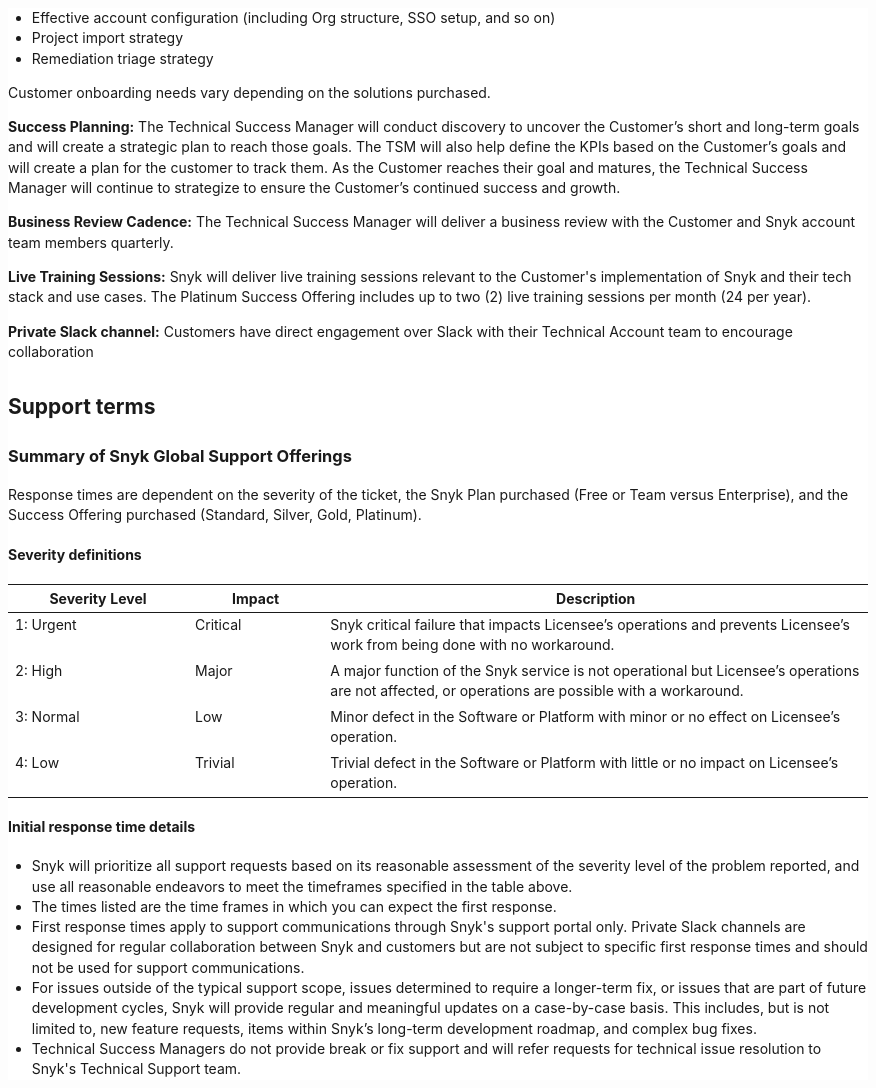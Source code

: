 * Effective account configuration (including Org structure, SSO setup, and so on)
* Project import strategy
* Remediation triage strategy

Customer onboarding needs vary depending on the solutions purchased.&#x20;

**Success Planning:** The Technical Success Manager will conduct discovery to uncover the Customer’s short and long-term goals and will create a strategic plan to reach those goals. The TSM will also help define the KPIs based on the Customer’s goals and will create a plan for the customer to track them. As the Customer reaches their goal and matures, the Technical Success Manager will continue to strategize to ensure the Customer’s continued success and growth.

**Business Review Cadence:** The Technical Success Manager will deliver a business review with the Customer and Snyk account team members quarterly.

**Live Training Sessions:** Snyk will deliver live training sessions relevant to the Customer's implementation of Snyk and their tech stack and use cases. The Platinum Success Offering includes up to two (2) live training sessions per month (24 per year).

**Private Slack channel:** Customers have direct engagement over Slack with their Technical Account team to encourage collaboration

## Support terms

### Summary of Snyk Global Support Offerings

Response times are dependent on the severity of the ticket, the Snyk Plan purchased (Free or Team versus Enterprise), and the Success Offering purchased (Standard, Silver, Gold, Platinum).

#### **Severity definitions**

<table data-full-width="true"><thead><tr><th width="166">Severity Level</th><th width="121.33333333333331">Impact</th><th>Description</th></tr></thead><tbody><tr><td>1: Urgent</td><td>Critical</td><td>Snyk critical failure that impacts Licensee’s operations and prevents Licensee’s work from being done with no workaround.</td></tr><tr><td>2: High</td><td>Major</td><td>A major function of the Snyk service is not operational but Licensee’s operations are not affected, or operations are possible with a workaround.</td></tr><tr><td>3: Normal</td><td>Low</td><td>Minor defect in the Software or Platform with minor or no effect on Licensee’s operation.</td></tr><tr><td>4: Low</td><td>Trivial</td><td>Trivial defect in the Software or Platform with little or no impact on Licensee’s operation.</td></tr></tbody></table>

#### Initial response time details

* &#x20;Snyk will prioritize all support requests based on its reasonable assessment of the severity level of the problem reported, and use all reasonable endeavors to meet the timeframes specified in the table above.
* The times listed are the time frames in which you can expect the first response.
* First response times apply to support communications through Snyk's support portal only. Private Slack channels are designed for regular collaboration between Snyk and customers but are not subject to specific first response times and should not be used for support communications.
* For issues outside of the typical support scope, issues determined to require a longer-term fix, or issues that are part of future development cycles, Snyk will provide regular and meaningful updates on a case-by-case basis. This includes, but is not limited to, new feature requests, items within Snyk’s long-term development roadmap, and complex bug fixes.
* Technical Success Managers do not provide break or fix support and will refer requests for technical issue resolution to Snyk's Technical Support team.
